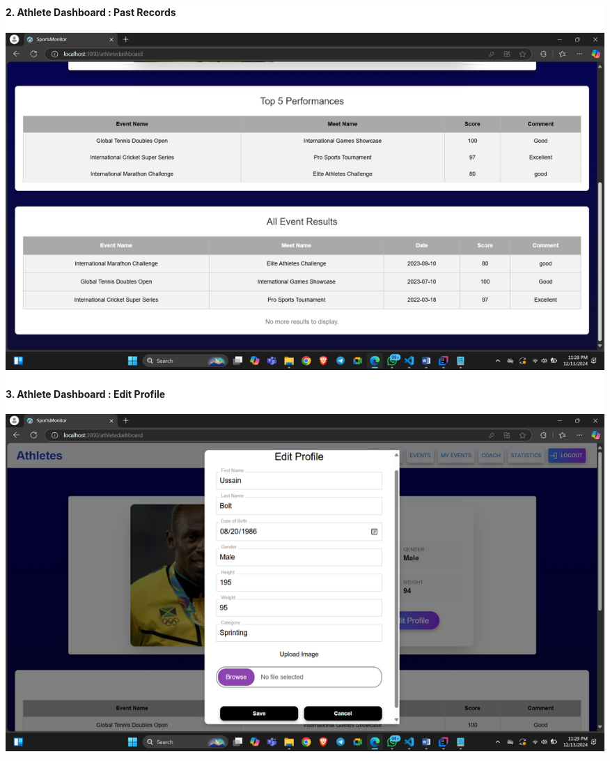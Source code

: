 #### 2. Athlete Dashboard : Past Records
![Athlete Dashboard Screenshot 2](./screenshots/ath2.png)

#### 3. Athlete Dashboard : Edit Profile
![Athlete Dashboard Screenshot 3](./screenshots/ath3.png)
